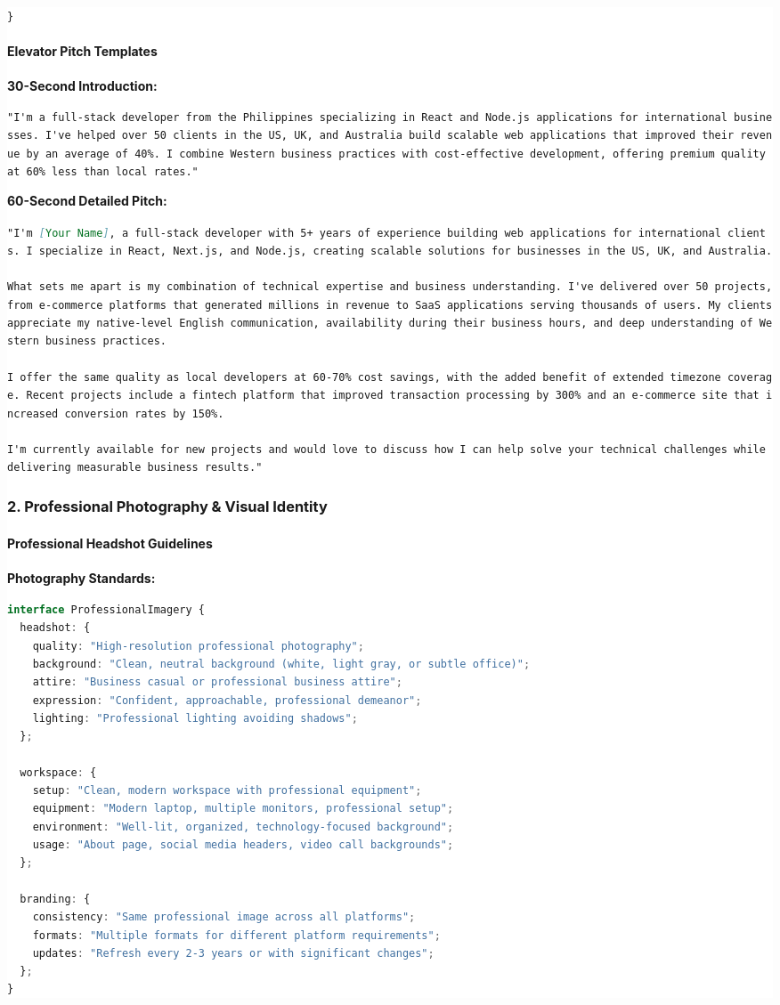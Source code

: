 ```typescript
}
```

#### Elevator Pitch Templates

**30-Second Introduction:**
```markdown
"I'm a full-stack developer from the Philippines specializing in React and Node.js applications for international businesses. I've helped over 50 clients in the US, UK, and Australia build scalable web applications that improved their revenue by an average of 40%. I combine Western business practices with cost-effective development, offering premium quality at 60% less than local rates."
```

**60-Second Detailed Pitch:**
```markdown
"I'm [Your Name], a full-stack developer with 5+ years of experience building web applications for international clients. I specialize in React, Next.js, and Node.js, creating scalable solutions for businesses in the US, UK, and Australia.

What sets me apart is my combination of technical expertise and business understanding. I've delivered over 50 projects, from e-commerce platforms that generated millions in revenue to SaaS applications serving thousands of users. My clients appreciate my native-level English communication, availability during their business hours, and deep understanding of Western business practices.

I offer the same quality as local developers at 60-70% cost savings, with the added benefit of extended timezone coverage. Recent projects include a fintech platform that improved transaction processing by 300% and an e-commerce site that increased conversion rates by 150%.

I'm currently available for new projects and would love to discuss how I can help solve your technical challenges while delivering measurable business results."
```

### 2. Professional Photography & Visual Identity

#### Professional Headshot Guidelines

**Photography Standards:**
```typescript
interface ProfessionalImagery {
  headshot: {
    quality: "High-resolution professional photography";
    background: "Clean, neutral background (white, light gray, or subtle office)";
    attire: "Business casual or professional business attire";
    expression: "Confident, approachable, professional demeanor";
    lighting: "Professional lighting avoiding shadows";
  };
  
  workspace: {
    setup: "Clean, modern workspace with professional equipment";
    equipment: "Modern laptop, multiple monitors, professional setup";
    environment: "Well-lit, organized, technology-focused background";
    usage: "About page, social media headers, video call backgrounds";
  };
  
  branding: {
    consistency: "Same professional image across all platforms";
    formats: "Multiple formats for different platform requirements";
    updates: "Refresh every 2-3 years or with significant changes";
  };
}
```
